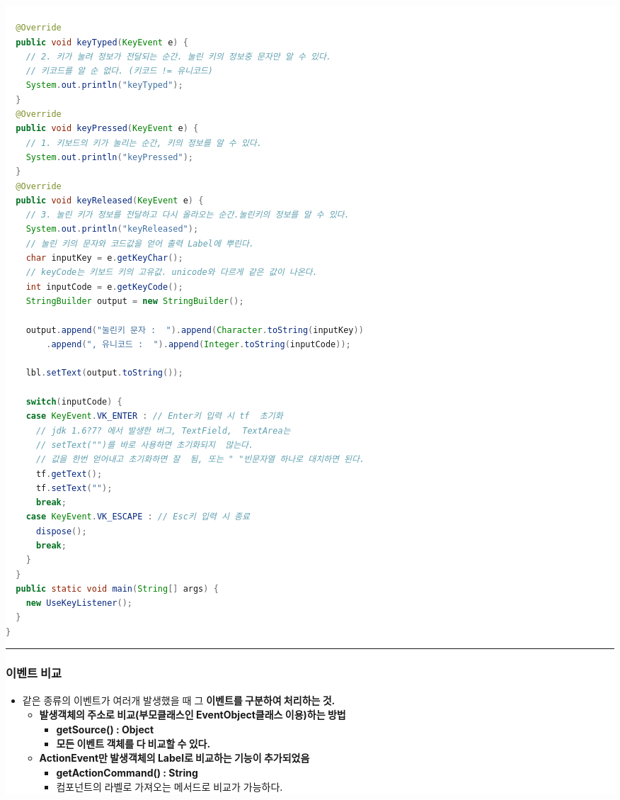 ```java
  
  @Override
  public void keyTyped(KeyEvent e) {
    // 2. 키가 눌려 정보가 전달되는 순간. 눌린 키의 정보중 문자만 알 수 있다.
    // 키코드를 알 순 없다. (키코드 != 유니코드)
    System.out.println("keyTyped");
  }
  @Override
  public void keyPressed(KeyEvent e) {
    // 1. 키보드의 키가 눌리는 순간, 키의 정보를 알 수 있다.
    System.out.println("keyPressed");
  }
  @Override
  public void keyReleased(KeyEvent e) {
    // 3. 눌린 키가 정보를 전달하고 다시 올라오는 순간.눌린키의 정보를 알 수 있다.
    System.out.println("keyReleased");
    // 눌린 키의 문자와 코드값을 얻어 출력 Label에 뿌린다.
    char inputKey = e.getKeyChar();
    // keyCode는 키보드 키의 고유값. unicode와 다르게 같은 값이 나온다.
    int inputCode = e.getKeyCode();  
    StringBuilder output = new StringBuilder();
    
    output.append("눌린키 문자 :  ").append(Character.toString(inputKey))
        .append(", 유니코드 :  ").append(Integer.toString(inputCode));
    
    lbl.setText(output.toString());
    
    switch(inputCode) {
    case KeyEvent.VK_ENTER : // Enter키 입력 시 tf  초기화
      // jdk 1.6?7? 에서 발생한 버그, TextField,  TextArea는
      // setText("")를 바로 사용하면 초기화되지  않는다.
      // 값을 한번 얻어내고 초기화하면 잘  됨, 또는 " "빈문자열 하나로 대치하면 된다.
      tf.getText();
      tf.setText("");
      break;
    case KeyEvent.VK_ESCAPE : // Esc키 입력 시 종료
      dispose();
      break;
    }
  }
  public static void main(String[] args) {
    new UseKeyListener();
  }
}
```

---

### 이벤트 비교

* 같은 종류의 이벤트가 여러개 발생했을 때 그 **이벤트를 구분하여 처리하는 것.**
  * **발생객체의 주소로 비교(부모클래스인 EventObject클래스 이용)하는 방법**
    * **getSource() : Object**
    * **모든 이벤트 객체를 다 비교할 수 있다.**
  * **ActionEvent만 발생객체의 Label로 비교하는 기능이 추가되었음**
    * **getActionCommand() : String**
    * 컴포넌트의 라벨로 가져오는 메서드로 비교가 가능하다.
